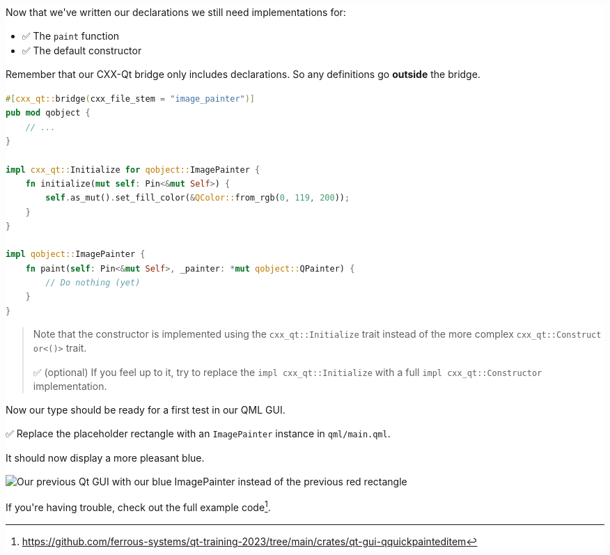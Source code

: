 Now that we've written our declarations we still need implementations for:
* ✅ The `paint` function
* ✅ The default constructor

Remember that our CXX-Qt bridge only includes declarations.
So any definitions go **outside** the bridge.
```rust
#[cxx_qt::bridge(cxx_file_stem = "image_painter")]
pub mod qobject {
    // ...
}

impl cxx_qt::Initialize for qobject::ImagePainter {
    fn initialize(mut self: Pin<&mut Self>) {
        self.as_mut().set_fill_color(&QColor::from_rgb(0, 119, 200));
    }
}

impl qobject::ImagePainter {
    fn paint(self: Pin<&mut Self>, _painter: *mut qobject::QPainter) {
        // Do nothing (yet)
    }
}
```
> Note that the constructor is implemented using the `cxx_qt::Initialize` trait
> instead of the more complex `cxx_qt::Constructor<()>` trait.
>
> ✅ (optional) If you feel up to it, try to replace the `impl cxx_qt::Initialize`
> with a full `impl cxx_qt::Constructor` implementation.

Now our type should be ready for a first test in our QML GUI.

✅ Replace the placeholder rectangle with an `ImagePainter` instance in `qml/main.qml`.

It should now display a more pleasant blue.

![Our previous Qt GUI with our blue `ImagePainter` instead of the previous red rectangle](./qquickpainteditem.png)

If you're having trouble, check out the full example code[^full-example].

[^CXX]:https://cxx.rs

[^CXX-Qt-lib]: https://docs.rs/cxx-qt-lib/latest/cxx_qt_lib/index.html

[^CXX-Qt]: https://kdab.github.io/cxx-qt/book/

[^full-example]: https://github.com/ferrous-systems/qt-training-2023/tree/main/crates/qt-gui-qquickpainteditem
